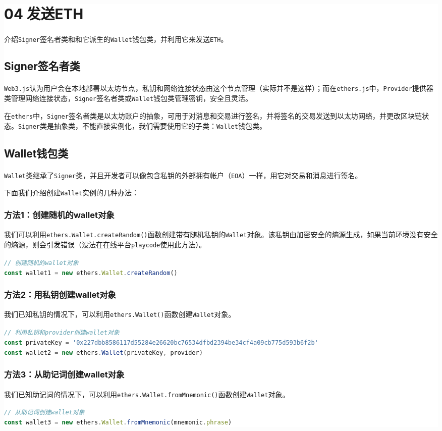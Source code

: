 

# 04 发送ETH

介绍`Signer`签名者类和和它派生的`Wallet`钱包类，并利用它来发送`ETH`。





## Signer签名者类

`Web3.js`认为用户会在本地部署以太坊节点，私钥和网络连接状态由这个节点管理（实际并不是这样）；而在`ethers.js`中，`Provider`提供器类管理网络连接状态，`Signer`签名者类或`Wallet`钱包类管理密钥，安全且灵活。

在`ethers`中，`Signer`签名者类是以太坊账户的抽象，可用于对消息和交易进行签名，并将签名的交易发送到以太坊网络，并更改区块链状态。`Signer`类是抽象类，不能直接实例化，我们需要使用它的子类：`Wallet`钱包类。



## Wallet钱包类

`Wallet`类继承了`Signer`类，并且开发者可以像包含私钥的外部拥有帐户（`EOA`）一样，用它对交易和消息进行签名。

下面我们介绍创建`Wallet`实例的几种办法：

### 方法1：创建随机的wallet对象

我们可以利用`ethers.Wallet.createRandom()`函数创建带有随机私钥的`Wallet`对象。该私钥由加密安全的熵源生成，如果当前环境没有安全的熵源，则会引发错误（没法在在线平台`playcode`使用此方法）。

```javascript
// 创建随机的wallet对象
const wallet1 = new ethers.Wallet.createRandom()
```



### 方法2：用私钥创建wallet对象

我们已知私钥的情况下，可以利用`ethers.Wallet()`函数创建`Wallet`对象。

```javascript
// 利用私钥和provider创建wallet对象
const privateKey = '0x227dbb8586117d55284e26620bc76534dfbd2394be34cf4a09cb775d593b6f2b'
const wallet2 = new ethers.Wallet(privateKey, provider)
```



### 方法3：从助记词创建wallet对象

我们已知助记词的情况下，可以利用`ethers.Wallet.fromMnemonic()`函数创建`Wallet`对象。

```javascript
// 从助记词创建wallet对象
const wallet3 = new ethers.Wallet.fromMnemonic(mnemonic.phrase)
```

